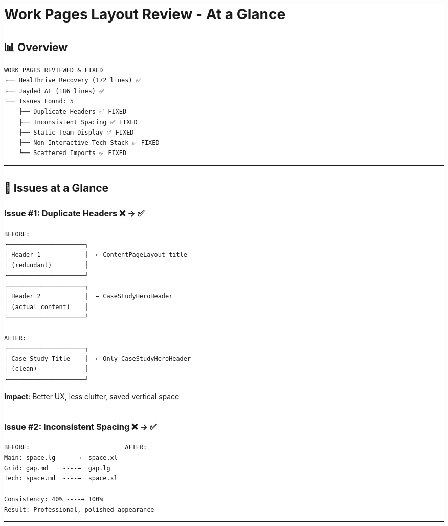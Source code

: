# Work Pages Layout Review - At a Glance

## 📊 Overview

```
WORK PAGES REVIEWED & FIXED
├── HealThrive Recovery (172 lines) ✅
├── Jayded AF (186 lines) ✅
└── Issues Found: 5
    ├── Duplicate Headers ✅ FIXED
    ├── Inconsistent Spacing ✅ FIXED
    ├── Static Team Display ✅ FIXED
    ├── Non-Interactive Tech Stack ✅ FIXED
    └── Scattered Imports ✅ FIXED
```

---

## 🎯 Issues at a Glance

### Issue #1: Duplicate Headers ❌ → ✅
```
BEFORE:
┌─────────────────────┐
│ Header 1            │  ← ContentPageLayout title
│ (redundant)         │
└─────────────────────┘
┌─────────────────────┐
│ Header 2            │  ← CaseStudyHeroHeader
│ (actual content)    │
└─────────────────────┘

AFTER:
┌─────────────────────┐
│ Case Study Title    │  ← Only CaseStudyHeroHeader
│ (clean)             │
└─────────────────────┘
```
**Impact**: Better UX, less clutter, saved vertical space

---

### Issue #2: Inconsistent Spacing ❌ → ✅
```
BEFORE:                          AFTER:
Main: space.lg  ----→  space.xl
Grid: gap.md    ----→  gap.lg
Tech: space.md  ----→  space.xl

Consistency: 40% ----→ 100%
Result: Professional, polished appearance
```

---